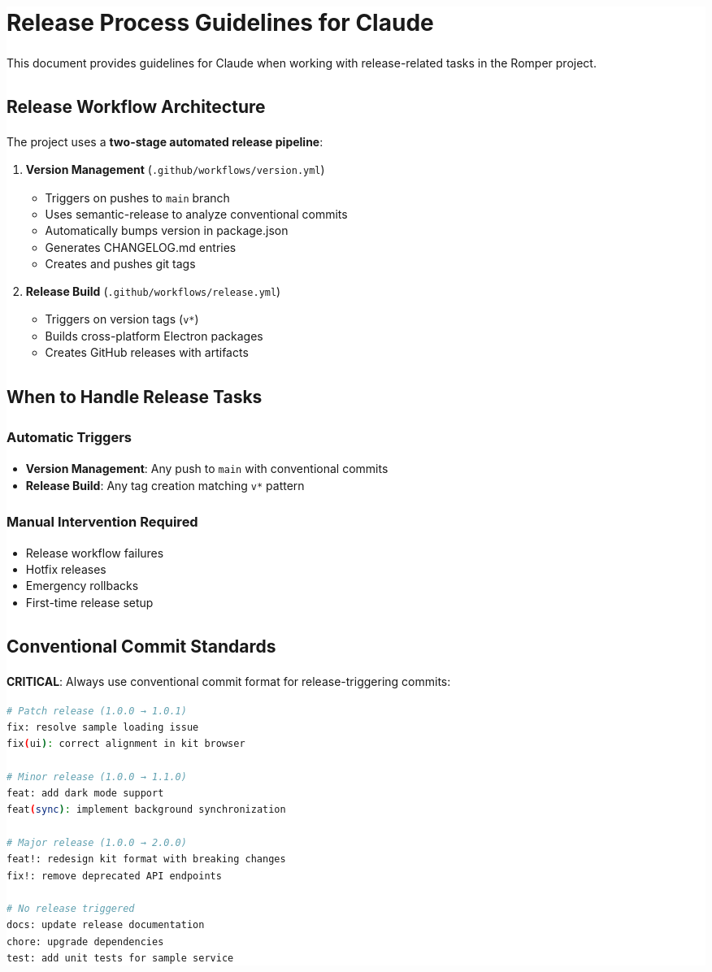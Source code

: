 # Release Process Guidelines for Claude

This document provides guidelines for Claude when working with release-related tasks in the Romper project.

## Release Workflow Architecture

The project uses a **two-stage automated release pipeline**:

1. **Version Management** (`.github/workflows/version.yml`)
   - Triggers on pushes to `main` branch
   - Uses semantic-release to analyze conventional commits
   - Automatically bumps version in package.json
   - Generates CHANGELOG.md entries
   - Creates and pushes git tags

2. **Release Build** (`.github/workflows/release.yml`) 
   - Triggers on version tags (`v*`)
   - Builds cross-platform Electron packages
   - Creates GitHub releases with artifacts

## When to Handle Release Tasks

### Automatic Triggers
- **Version Management**: Any push to `main` with conventional commits
- **Release Build**: Any tag creation matching `v*` pattern

### Manual Intervention Required
- Release workflow failures
- Hotfix releases
- Emergency rollbacks
- First-time release setup

## Conventional Commit Standards

**CRITICAL**: Always use conventional commit format for release-triggering commits:

```bash
# Patch release (1.0.0 → 1.0.1)
fix: resolve sample loading issue
fix(ui): correct alignment in kit browser

# Minor release (1.0.0 → 1.1.0)  
feat: add dark mode support
feat(sync): implement background synchronization

# Major release (1.0.0 → 2.0.0)
feat!: redesign kit format with breaking changes
fix!: remove deprecated API endpoints

# No release triggered
docs: update release documentation
chore: upgrade dependencies
test: add unit tests for sample service
```
